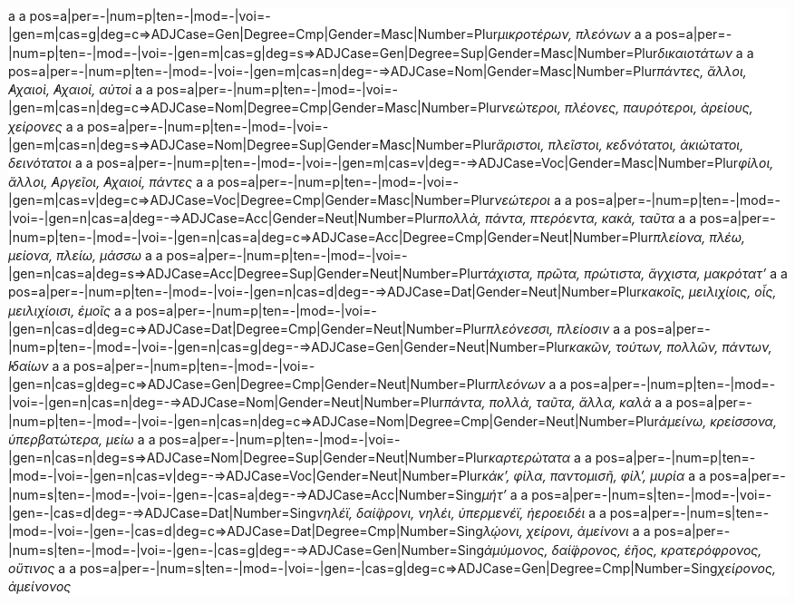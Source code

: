   <tr style="background:lightgray"><td>a a pos=a|per=-|num=p|ten=-|mod=-|voi=-|gen=m|cas=g|deg=c</td><td>=&gt;</td><td>ADJ</td><td>Case=Gen|Degree=Cmp|Gender=Masc|Number=Plur</td><td><em>μικροτέρων, πλεόνων</em></td></tr>
  <tr><td>a a pos=a|per=-|num=p|ten=-|mod=-|voi=-|gen=m|cas=g|deg=s</td><td>=&gt;</td><td>ADJ</td><td>Case=Gen|Degree=Sup|Gender=Masc|Number=Plur</td><td><em>δικαιοτάτων</em></td></tr>
  <tr style="background:lightgray"><td>a a pos=a|per=-|num=p|ten=-|mod=-|voi=-|gen=m|cas=n|deg=-</td><td>=&gt;</td><td>ADJ</td><td>Case=Nom|Gender=Masc|Number=Plur</td><td><em>πάντες, ἄλλοι, ̓Αχαιοὶ, ̓Αχαιοί, αὐτοὶ</em></td></tr>
  <tr><td>a a pos=a|per=-|num=p|ten=-|mod=-|voi=-|gen=m|cas=n|deg=c</td><td>=&gt;</td><td>ADJ</td><td>Case=Nom|Degree=Cmp|Gender=Masc|Number=Plur</td><td><em>νεώτεροι, πλέονες, παυρότεροι, ἀρείους, χείρονες</em></td></tr>
  <tr style="background:lightgray"><td>a a pos=a|per=-|num=p|ten=-|mod=-|voi=-|gen=m|cas=n|deg=s</td><td>=&gt;</td><td>ADJ</td><td>Case=Nom|Degree=Sup|Gender=Masc|Number=Plur</td><td><em>ἄριστοι, πλεῖστοι, κεδνότατοι, ἀκιώτατοι, δεινότατοι</em></td></tr>
  <tr><td>a a pos=a|per=-|num=p|ten=-|mod=-|voi=-|gen=m|cas=v|deg=-</td><td>=&gt;</td><td>ADJ</td><td>Case=Voc|Gender=Masc|Number=Plur</td><td><em>φίλοι, ἄλλοι, ̓Αργεῖοι, ̓Αχαιοί, πάντες</em></td></tr>
  <tr style="background:lightgray"><td>a a pos=a|per=-|num=p|ten=-|mod=-|voi=-|gen=m|cas=v|deg=c</td><td>=&gt;</td><td>ADJ</td><td>Case=Voc|Degree=Cmp|Gender=Masc|Number=Plur</td><td><em>νεώτεροι</em></td></tr>
  <tr><td>a a pos=a|per=-|num=p|ten=-|mod=-|voi=-|gen=n|cas=a|deg=-</td><td>=&gt;</td><td>ADJ</td><td>Case=Acc|Gender=Neut|Number=Plur</td><td><em>πολλὰ, πάντα, πτερόεντα, κακὰ, ταῦτα</em></td></tr>
  <tr style="background:lightgray"><td>a a pos=a|per=-|num=p|ten=-|mod=-|voi=-|gen=n|cas=a|deg=c</td><td>=&gt;</td><td>ADJ</td><td>Case=Acc|Degree=Cmp|Gender=Neut|Number=Plur</td><td><em>πλείονα, πλέω, μείονα, πλείω, μάσσω</em></td></tr>
  <tr><td>a a pos=a|per=-|num=p|ten=-|mod=-|voi=-|gen=n|cas=a|deg=s</td><td>=&gt;</td><td>ADJ</td><td>Case=Acc|Degree=Sup|Gender=Neut|Number=Plur</td><td><em>τάχιστα, πρῶτα, πρώτιστα, ἄγχιστα, μακρότατ’</em></td></tr>
  <tr style="background:lightgray"><td>a a pos=a|per=-|num=p|ten=-|mod=-|voi=-|gen=n|cas=d|deg=-</td><td>=&gt;</td><td>ADJ</td><td>Case=Dat|Gender=Neut|Number=Plur</td><td><em>κακοῖς, μειλιχίοις, οἷς, μειλιχίοισι, ἐμοῖς</em></td></tr>
  <tr><td>a a pos=a|per=-|num=p|ten=-|mod=-|voi=-|gen=n|cas=d|deg=c</td><td>=&gt;</td><td>ADJ</td><td>Case=Dat|Degree=Cmp|Gender=Neut|Number=Plur</td><td><em>πλεόνεσσι, πλείοσιν</em></td></tr>
  <tr style="background:lightgray"><td>a a pos=a|per=-|num=p|ten=-|mod=-|voi=-|gen=n|cas=g|deg=-</td><td>=&gt;</td><td>ADJ</td><td>Case=Gen|Gender=Neut|Number=Plur</td><td><em>κακῶν, τούτων, πολλῶν, πάντων, ̓Ιδαίων</em></td></tr>
  <tr><td>a a pos=a|per=-|num=p|ten=-|mod=-|voi=-|gen=n|cas=g|deg=c</td><td>=&gt;</td><td>ADJ</td><td>Case=Gen|Degree=Cmp|Gender=Neut|Number=Plur</td><td><em>πλεόνων</em></td></tr>
  <tr style="background:lightgray"><td>a a pos=a|per=-|num=p|ten=-|mod=-|voi=-|gen=n|cas=n|deg=-</td><td>=&gt;</td><td>ADJ</td><td>Case=Nom|Gender=Neut|Number=Plur</td><td><em>πάντα, πολλὰ, ταῦτα, ἄλλα, καλὰ</em></td></tr>
  <tr><td>a a pos=a|per=-|num=p|ten=-|mod=-|voi=-|gen=n|cas=n|deg=c</td><td>=&gt;</td><td>ADJ</td><td>Case=Nom|Degree=Cmp|Gender=Neut|Number=Plur</td><td><em>ἀμείνω, κρείσσονα, ὑπερβατώτερα, μείω</em></td></tr>
  <tr style="background:lightgray"><td>a a pos=a|per=-|num=p|ten=-|mod=-|voi=-|gen=n|cas=n|deg=s</td><td>=&gt;</td><td>ADJ</td><td>Case=Nom|Degree=Sup|Gender=Neut|Number=Plur</td><td><em>καρτερώτατα</em></td></tr>
  <tr><td>a a pos=a|per=-|num=p|ten=-|mod=-|voi=-|gen=n|cas=v|deg=-</td><td>=&gt;</td><td>ADJ</td><td>Case=Voc|Gender=Neut|Number=Plur</td><td><em>κάκ’, φίλα, παντομισῆ, φίλ’, μυρία</em></td></tr>
  <tr style="background:lightgray"><td>a a pos=a|per=-|num=s|ten=-|mod=-|voi=-|gen=-|cas=a|deg=-</td><td>=&gt;</td><td>ADJ</td><td>Case=Acc|Number=Sing</td><td><em>μήτ’</em></td></tr>
  <tr><td>a a pos=a|per=-|num=s|ten=-|mod=-|voi=-|gen=-|cas=d|deg=-</td><td>=&gt;</td><td>ADJ</td><td>Case=Dat|Number=Sing</td><td><em>νηλέϊ, δαί̈φρονι, νηλέι, ὑπερμενέϊ, ἠεροειδέι</em></td></tr>
  <tr style="background:lightgray"><td>a a pos=a|per=-|num=s|ten=-|mod=-|voi=-|gen=-|cas=d|deg=c</td><td>=&gt;</td><td>ADJ</td><td>Case=Dat|Degree=Cmp|Number=Sing</td><td><em>λῴονι, χείρονι, ἀμείνονι</em></td></tr>
  <tr><td>a a pos=a|per=-|num=s|ten=-|mod=-|voi=-|gen=-|cas=g|deg=-</td><td>=&gt;</td><td>ADJ</td><td>Case=Gen|Number=Sing</td><td><em>ἀμύμονος, δαί̈φρονος, ἑῆος, κρατερόφρονος, οὔτινος</em></td></tr>
  <tr style="background:lightgray"><td>a a pos=a|per=-|num=s|ten=-|mod=-|voi=-|gen=-|cas=g|deg=c</td><td>=&gt;</td><td>ADJ</td><td>Case=Gen|Degree=Cmp|Number=Sing</td><td><em>χείρονος, ἀμείνονος</em></td></tr>